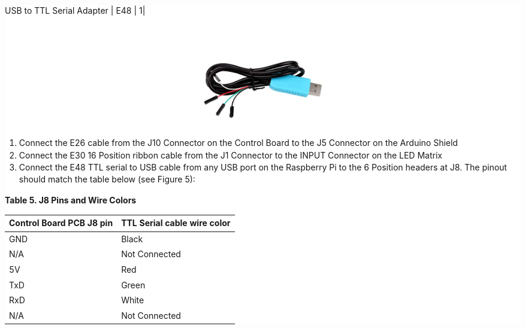  USB to TTL Serial Adapter | E48 | 1| <p align="center"> <img src="../images/components/electronics/E48.png" width="25%"> </p>
 

 
1. Connect the E26 cable from the J10 Connector on the Control Board to the J5 Connector on the Arduino Shield
1. Connect the E30 16 Position ribbon cable from the J1 Connector to the INPUT Connector on the LED Matrix
1. Connect the E48 TTL serial to USB cable from any USB port on the Raspberry Pi to the 6 Position headers at J8. The pinout should match the table below (see Figure 5):

**Table 5. J8 Pins and Wire Colors**

Control Board PCB J8 pin | TTL Serial cable wire color
------------------------ | ---------------------------
GND | Black
N/A | Not Connected
5V | Red
TxD | Green
RxD | White
N/A | Not Connected
